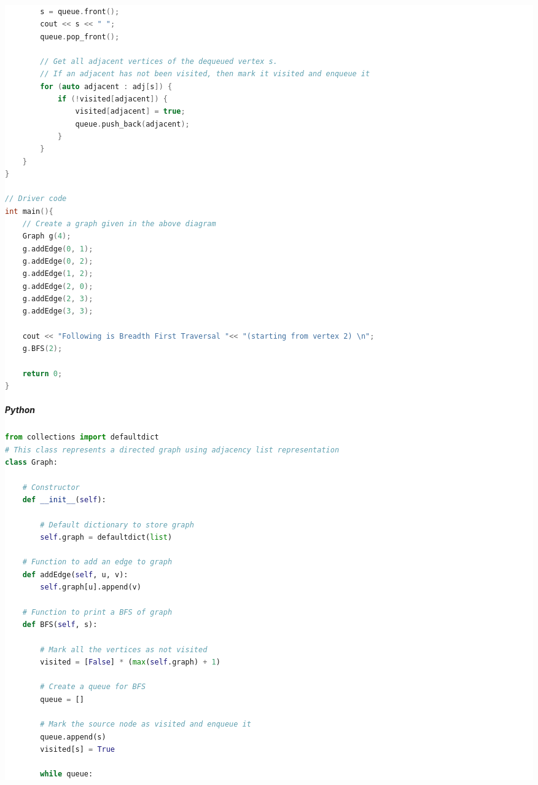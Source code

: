 ```c++
		s = queue.front();
		cout << s << " ";
		queue.pop_front();

		// Get all adjacent vertices of the dequeued vertex s.
		// If an adjacent has not been visited, then mark it visited and enqueue it
		for (auto adjacent : adj[s]) {
			if (!visited[adjacent]) {
				visited[adjacent] = true;
				queue.push_back(adjacent);
			}
		}
	}
}

// Driver code
int main(){
	// Create a graph given in the above diagram
	Graph g(4);
	g.addEdge(0, 1);
	g.addEdge(0, 2);
	g.addEdge(1, 2);
	g.addEdge(2, 0);
	g.addEdge(2, 3);
	g.addEdge(3, 3);

	cout << "Following is Breadth First Traversal "<< "(starting from vertex 2) \n";
	g.BFS(2);

	return 0;
}
```

##### Python

```python
from collections import defaultdict
# This class represents a directed graph using adjacency list representation
class Graph:

	# Constructor
	def __init__(self):

		# Default dictionary to store graph
		self.graph = defaultdict(list)

	# Function to add an edge to graph
	def addEdge(self, u, v):
		self.graph[u].append(v)

	# Function to print a BFS of graph
	def BFS(self, s):

		# Mark all the vertices as not visited
		visited = [False] * (max(self.graph) + 1)

		# Create a queue for BFS
		queue = []

		# Mark the source node as visited and enqueue it
		queue.append(s)
		visited[s] = True

		while queue:
```